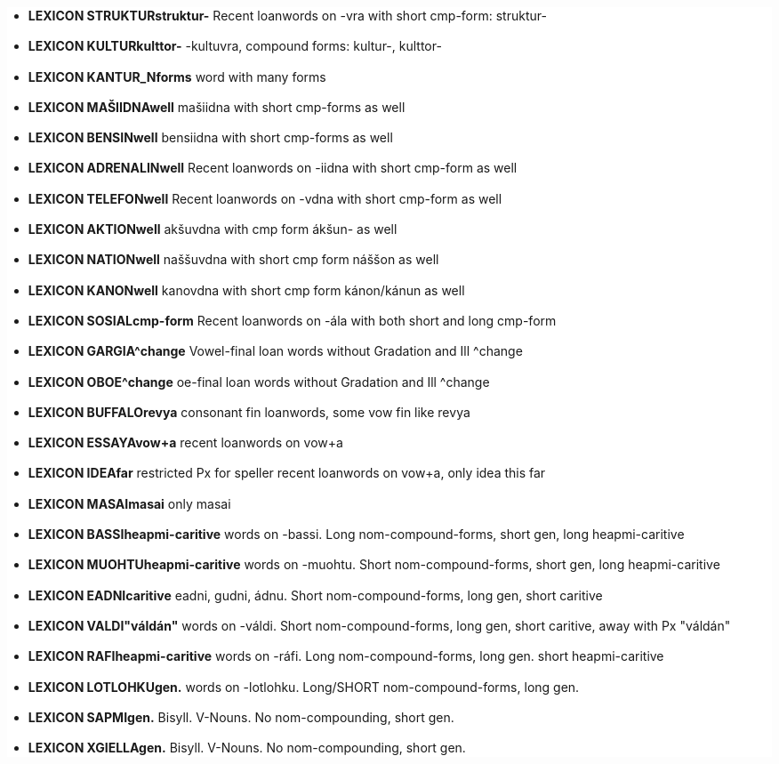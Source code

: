 

* **LEXICON STRUKTURstruktur-** Recent loanwords on -vra with short cmp-form: struktur-

* **LEXICON KULTURkulttor-** -kultuvra, compound forms: kultur-, kulttor-

* **LEXICON KANTUR_Nforms** word with many forms

* **LEXICON MAŠIIDNAwell** mašiidna with short cmp-forms as well

* **LEXICON BENSINwell** bensiidna with short cmp-forms as well

* **LEXICON ADRENALINwell** Recent loanwords on -iidna with short cmp-form as well


* **LEXICON TELEFONwell** Recent loanwords on -vdna with short cmp-form as well

* **LEXICON AKTIONwell** akšuvdna with cmp form ákšun- as well

* **LEXICON NATIONwell** naššuvdna with short cmp form náššon as well


* **LEXICON KANONwell** kanovdna with short cmp form kánon/kánun as well


* **LEXICON SOSIALcmp-form** Recent loanwords on -ála with both short and long cmp-form

* **LEXICON GARGIA^change**  Vowel-final loan words without Gradation and Ill ^change

* **LEXICON OBOE^change**  oe-final loan words without Gradation and Ill ^change


* **LEXICON BUFFALOrevya** consonant fin loanwords, some vow fin like revya

* **LEXICON ESSAYAvow+a** recent loanwords on vow+a

* **LEXICON IDEAfar** restricted Px for speller recent loanwords on vow+a, only idea this far


* **LEXICON MASAImasai** only masai





* **LEXICON BASSIheapmi-caritive** words on -bassi. Long nom-compound-forms, short gen, long heapmi-caritive

* **LEXICON MUOHTUheapmi-caritive** words on -muohtu. Short nom-compound-forms, short gen, long heapmi-caritive

* **LEXICON EADNIcaritive** eadni, gudni, ádnu. Short nom-compound-forms, long gen, short caritive



* **LEXICON VALDI"váldán"** words on -váldi. Short nom-compound-forms, long gen, short caritive, away with Px "váldán"


* **LEXICON RAFIheapmi-caritive** words on -ráfi. Long nom-compound-forms, long gen. short heapmi-caritive


* **LEXICON LOTLOHKUgen.** words on -lotlohku. Long/SHORT nom-compound-forms, long gen.

* **LEXICON SAPMIgen.** Bisyll. V-Nouns. No nom-compounding, short gen.

* **LEXICON XGIELLAgen.** Bisyll. V-Nouns. No nom-compounding, short gen.
